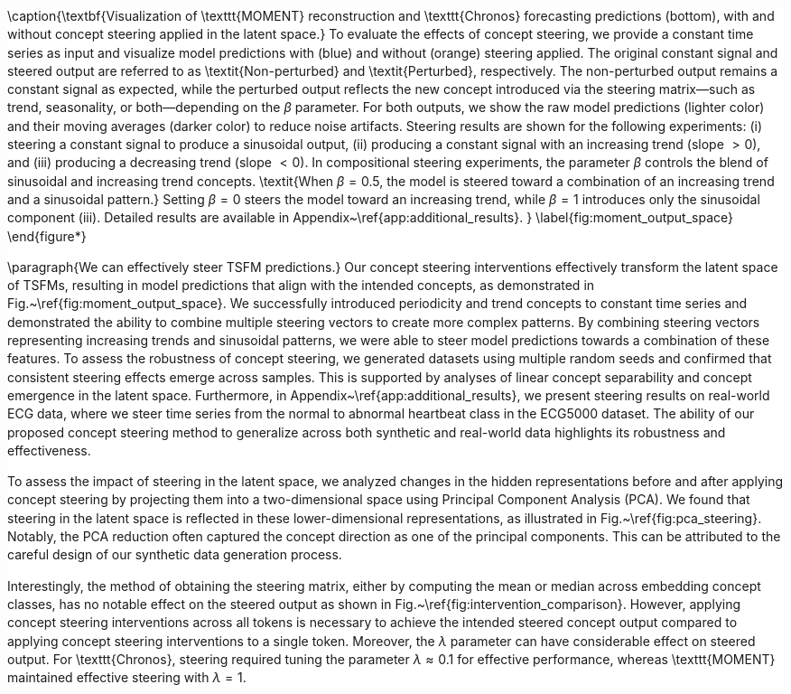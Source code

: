 \caption{\textbf{Visualization of \texttt{MOMENT} reconstruction and \texttt{Chronos} forecasting predictions (bottom), with and without concept steering applied in the latent space.} To evaluate the effects of concept steering, we provide a constant time series as input and visualize model predictions with (blue) and without (orange) steering applied. The original constant signal and steered output are referred to as \textit{Non-perturbed} and \textit{Perturbed}, respectively. The non-perturbed output remains a constant signal as expected, while the perturbed output reflects the new concept introduced via the steering matrix—such as trend, seasonality, or both—depending on the $\beta$ parameter. For both outputs, we show the raw model predictions (lighter color) and their moving averages (darker color) to reduce noise artifacts. Steering results are shown for the following experiments: (i) steering a constant signal to produce a sinusoidal output, (ii) producing a constant signal with an increasing trend (slope $> 0$), and (iii) producing a decreasing trend (slope $< 0$). In compositional steering experiments, the parameter $\beta$ controls the blend of sinusoidal and increasing trend concepts. \textit{When $\beta = 0.5$, the model is steered toward a combination of an increasing trend and a sinusoidal pattern.} Setting $\beta = 0$ steers the model toward an increasing trend, while $\beta = 1$ introduces only the sinusoidal component (iii). Detailed results are available in Appendix~\ref{app:additional_results}.
}
\label{fig:moment_output_space}
\end{figure*}

\paragraph{We can effectively steer TSFM predictions.} Our concept steering interventions effectively transform the latent space of TSFMs, resulting in model predictions that align with the intended concepts, as demonstrated in Fig.~\ref{fig:moment_output_space}. We successfully introduced periodicity and trend concepts to constant time series and demonstrated the ability to combine multiple steering vectors to create more complex patterns. By combining steering vectors representing increasing trends and sinusoidal patterns, we were able to steer model predictions towards a combination of these features. To assess the robustness of concept steering, we generated datasets using multiple random seeds and confirmed that consistent steering effects emerge across samples. This is supported by analyses of linear concept separability and concept emergence in the latent space. Furthermore, in Appendix~\ref{app:additional_results}, we present steering results on real-world ECG data, where we steer time series from the normal to abnormal heartbeat class in the ECG5000 dataset. The ability of our proposed concept steering method to generalize across both synthetic and real-world data highlights its robustness and effectiveness.

To assess the impact of steering in the latent space, we analyzed changes in the hidden representations before and after applying concept steering by projecting them into a two-dimensional space using Principal Component Analysis (PCA). We found that steering in the latent space is reflected in these lower-dimensional representations, as illustrated in Fig.~\ref{fig:pca_steering}. Notably, the PCA reduction often captured the concept direction as one of the principal components. This can be attributed to the careful design of our synthetic data generation process.

Interestingly, the method of obtaining the steering matrix, either by computing the mean or median across embedding concept classes, has no notable effect on the steered output as shown in Fig.~\ref{fig:intervention_comparison}. However, applying concept steering interventions across all tokens is necessary to achieve the intended steered concept output compared to applying concept steering interventions to a single token. Moreover, the $\lambda$ parameter can have considerable effect on steered output. For \texttt{Chronos}, steering required tuning the parameter $\lambda\approx 0.1$ for effective performance, whereas \texttt{MOMENT} maintained effective steering with $\lambda = 1$.